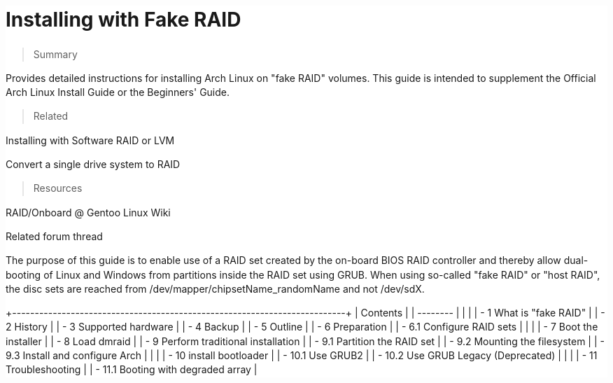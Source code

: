 Installing with Fake RAID
=========================

> Summary

Provides detailed instructions for installing Arch Linux on "fake RAID"
volumes. This guide is intended to supplement the Official Arch Linux
Install Guide or the Beginners' Guide.

> Related

Installing with Software RAID or LVM

Convert a single drive system to RAID

> Resources

RAID/Onboard @ Gentoo Linux Wiki

Related forum thread

The purpose of this guide is to enable use of a RAID set created by the
on-board BIOS RAID controller and thereby allow dual-booting of Linux
and Windows from partitions inside the RAID set using GRUB. When using
so-called "fake RAID" or "host RAID", the disc sets are reached from
/dev/mapper/chipsetName_randomName and not /dev/sdX.

+--------------------------------------------------------------------------+
| Contents                                                                 |
| --------                                                                 |
|                                                                          |
| -   1 What is "fake RAID"                                                |
| -   2 History                                                            |
| -   3 Supported hardware                                                 |
| -   4 Backup                                                             |
| -   5 Outline                                                            |
| -   6 Preparation                                                        |
|     -   6.1 Configure RAID sets                                          |
|                                                                          |
| -   7 Boot the installer                                                 |
| -   8 Load dmraid                                                        |
| -   9 Perform traditional installation                                   |
|     -   9.1 Partition the RAID set                                       |
|     -   9.2 Mounting the filesystem                                      |
|     -   9.3 Install and configure Arch                                   |
|                                                                          |
| -   10 install bootloader                                                |
|     -   10.1 Use GRUB2                                                   |
|     -   10.2 Use GRUB Legacy (Deprecated)                                |
|                                                                          |
| -   11 Troubleshooting                                                   |
|     -   11.1 Booting with degraded array                                 |